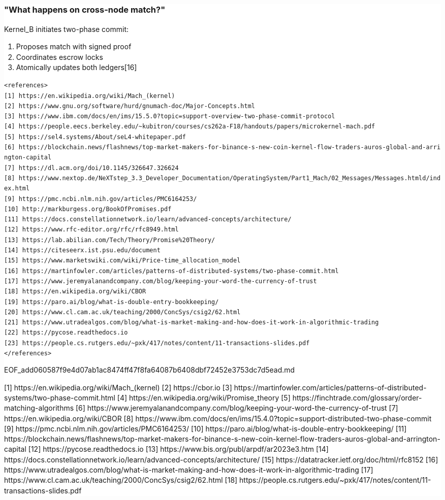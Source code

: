 ### "What happens on cross-node match?"
Kernel_B initiates two-phase commit:
1. Proposes match with signed proof
2. Coordinates escrow locks
3. Atomically updates both ledgers[16]
```
<references>
[1] https://en.wikipedia.org/wiki/Mach_(kernel)
[2] https://www.gnu.org/software/hurd/gnumach-doc/Major-Concepts.html
[3] https://www.ibm.com/docs/en/ims/15.5.0?topic=support-overview-two-phase-commit-protocol
[4] https://people.eecs.berkeley.edu/~kubitron/courses/cs262a-F18/handouts/papers/microkernel-mach.pdf
[5] https://sel4.systems/About/seL4-whitepaper.pdf
[6] https://blockchain.news/flashnews/top-market-makers-for-binance-s-new-coin-kernel-flow-traders-auros-global-and-arrington-capital
[7] https://dl.acm.org/doi/10.1145/326647.326624
[8] https://www.nextop.de/NeXTstep_3.3_Developer_Documentation/OperatingSystem/Part1_Mach/02_Messages/Messages.htmld/index.html
[9] https://pmc.ncbi.nlm.nih.gov/articles/PMC6164253/
[10] http://markburgess.org/BookOfPromises.pdf
[11] https://docs.constellationnetwork.io/learn/advanced-concepts/architecture/
[12] https://www.rfc-editor.org/rfc/rfc8949.html
[13] https://lab.abilian.com/Tech/Theory/Promise%20Theory/
[14] https://citeseerx.ist.psu.edu/document
[15] https://www.marketswiki.com/wiki/Price-time_allocation_model
[16] https://martinfowler.com/articles/patterns-of-distributed-systems/two-phase-commit.html
[17] https://www.jeremyalanandcompany.com/blog/keeping-your-word-the-currency-of-trust
[18] https://en.wikipedia.org/wiki/CBOR
[19] https://paro.ai/blog/what-is-double-entry-bookkeeping/
[20] https://www.cl.cam.ac.uk/teaching/2000/ConcSys/csig2/62.html
[21] https://www.utradealgos.com/blog/what-is-market-making-and-how-does-it-work-in-algorithmic-trading
[22] https://pycose.readthedocs.io
[23] https://people.cs.rutgers.edu/~pxk/417/notes/content/11-transactions-slides.pdf
</references>
```
EOF_add060587f9e4d07ab1ac8474ff47f8fa64087b6408dbf72452e3753dc7d5ead.md

<references>
[1] https://en.wikipedia.org/wiki/Mach_(kernel)
[2] https://cbor.io
[3] https://martinfowler.com/articles/patterns-of-distributed-systems/two-phase-commit.html
[4] https://en.wikipedia.org/wiki/Promise_theory
[5] https://finchtrade.com/glossary/order-matching-algorithms
[6] https://www.jeremyalanandcompany.com/blog/keeping-your-word-the-currency-of-trust
[7] https://en.wikipedia.org/wiki/CBOR
[8] https://www.ibm.com/docs/en/ims/15.4.0?topic=support-distributed-two-phase-commit
[9] https://pmc.ncbi.nlm.nih.gov/articles/PMC6164253/
[10] https://paro.ai/blog/what-is-double-entry-bookkeeping/
[11] https://blockchain.news/flashnews/top-market-makers-for-binance-s-new-coin-kernel-flow-traders-auros-global-and-arrington-capital
[12] https://pycose.readthedocs.io
[13] https://www.bis.org/publ/arpdf/ar2023e3.htm
[14] https://docs.constellationnetwork.io/learn/advanced-concepts/architecture/
[15] https://datatracker.ietf.org/doc/html/rfc8152
[16] https://www.utradealgos.com/blog/what-is-market-making-and-how-does-it-work-in-algorithmic-trading
[17] https://www.cl.cam.ac.uk/teaching/2000/ConcSys/csig2/62.html
[18] https://people.cs.rutgers.edu/~pxk/417/notes/content/11-transactions-slides.pdf
</references>

